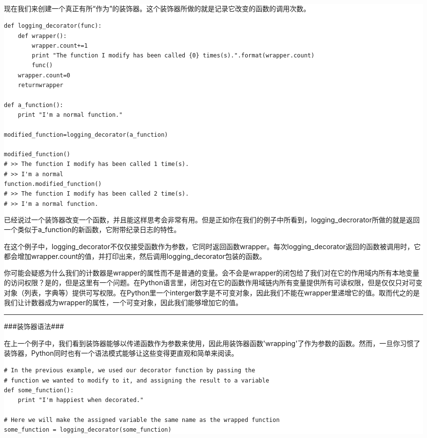 现在我们来创建一个真正有所“作为”的装饰器。这个装饰器所做的就是记录它改变的函数的调用次数。

    def logging_decorator(func):
        def wrapper():
            wrapper.count+=1
            print "The function I modify has been called {0} times(s).".format(wrapper.count)
            func()
        wrapper.count=0
        returnwrapper
        
    def a_function():
        print "I'm a normal function."
        
    modified_function=logging_decorator(a_function)

    modified_function()
    # >> The function I modify has been called 1 time(s).
    # >> I'm a normal 
    function.modified_function()
    # >> The function I modify has been called 2 time(s).
    # >> I'm a normal function.

已经说过一个装饰器改变一个函数，并且能这样思考会非常有用。但是正如你在我们的例子中所看到，logging\_decrorator所做的就是返回一个类似于a\_function的新函数，它附带纪录日志的特性。

在这个例子中，logging\_decorator不仅仅接受函数作为参数，它同时返回函数wrapper。每次logging\_decorator返回的函数被调用时，它都会增加wrapper.count的值，并打印出来，然后调用logging\_decorator包装的函数。

你可能会疑惑为什么我们的计数器是wrapper的属性而不是普通的变量。会不会是wrapper的闭包给了我们对在它的作用域内所有本地变量的访问权限？是的，但是这里有一个问题。在Python语言里，闭包对在它的函数作用域链内所有变量提供所有可读权限，但是仅仅只对可变对象（列表，字典等）提供可写权限。在Python里一个interger数字是不可变对象，因此我们不能在wrapper里递增它的值。取而代之的是我们让计数器成为wrapper的属性，一个可变对象，因此我们能够增加它的值。

***

###装饰器语法###

在上一个例子中，我们看到装饰器能够以传递函数作为参数来使用，因此用装饰器函数'wrapping'了作为参数的函数。然而，一旦你习惯了装饰器，Python同时也有一个语法模式能够让这些变得更直观和简单来阅读。

    # In the previous example, we used our decorator function by passing the
    # function we wanted to modify to it, and assigning the result to a variable
    def some_function():    
        print "I'm happiest when decorated."
        
    # Here we will make the assigned variable the same name as the wrapped function
    some_function = logging_decorator(some_function)
